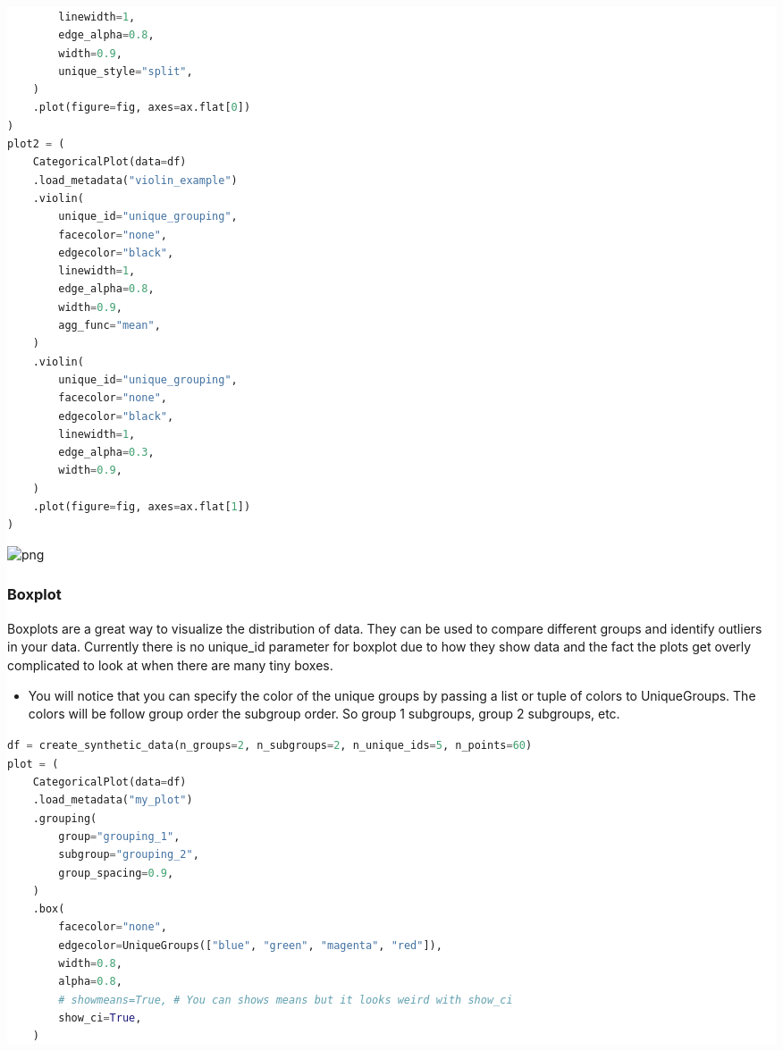 ```python
        linewidth=1,
        edge_alpha=0.8,
        width=0.9,
        unique_style="split",
    )
    .plot(figure=fig, axes=ax.flat[0])
)
plot2 = (
    CategoricalPlot(data=df)
    .load_metadata("violin_example")
    .violin(
        unique_id="unique_grouping",
        facecolor="none",
        edgecolor="black",
        linewidth=1,
        edge_alpha=0.8,
        width=0.9,
        agg_func="mean",
    )
    .violin(
        unique_id="unique_grouping",
        facecolor="none",
        edgecolor="black",
        linewidth=1,
        edge_alpha=0.3,
        width=0.9,
    )
    .plot(figure=fig, axes=ax.flat[1])
)
```


    
![png](https://raw.githubusercontent.com/LarsHenrikNelson/lithos/refs/heads/main/doc/_static/README_files/jitter_violin.png)
    


### Boxplot
Boxplots are a great way to visualize the distribution of data. They can be used to compare different groups and identify outliers in your data. Currently there is no unique_id parameter for boxplot due to how they show data and the fact the plots get overly complicated to look at when there are many tiny boxes.
* You will notice that you can specify the color of the unique groups by passing a list or tuple of colors to UniqueGroups. The colors will be follow group order the subgroup order. So group 1 subgroups, group 2 subgroups, etc.


```python
df = create_synthetic_data(n_groups=2, n_subgroups=2, n_unique_ids=5, n_points=60)
plot = (
    CategoricalPlot(data=df)
    .load_metadata("my_plot")
    .grouping(
        group="grouping_1",
        subgroup="grouping_2",
        group_spacing=0.9,
    )
    .box(
        facecolor="none",
        edgecolor=UniqueGroups(["blue", "green", "magenta", "red"]),
        width=0.8,
        alpha=0.8,
        # showmeans=True, # You can shows means but it looks weird with show_ci
        show_ci=True,
    )
```